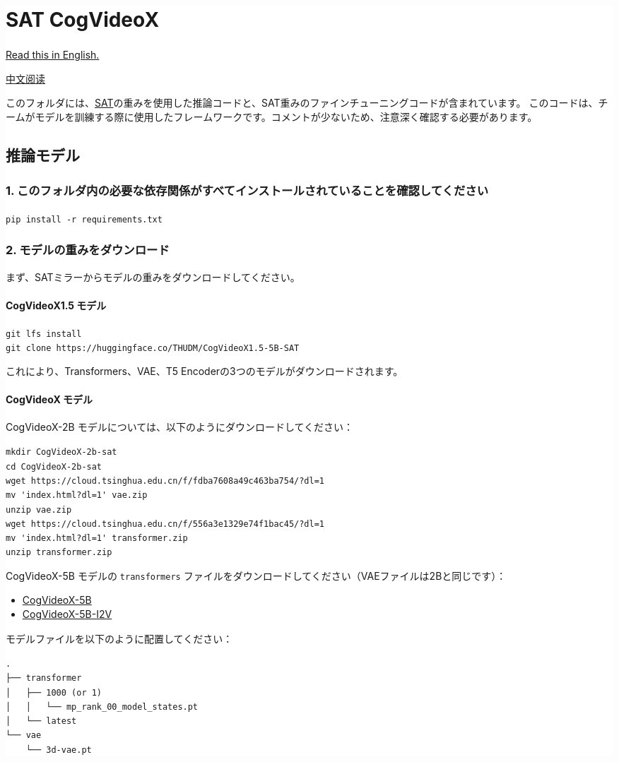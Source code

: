 # SAT CogVideoX

[Read this in English.](./README.md)

[中文阅读](./README_zh.md)

このフォルダには、[SAT](https://github.com/THUDM/SwissArmyTransformer)の重みを使用した推論コードと、SAT重みのファインチューニングコードが含まれています。
このコードは、チームがモデルを訓練する際に使用したフレームワークです。コメントが少ないため、注意深く確認する必要があります。

## 推論モデル

### 1. このフォルダ内の必要な依存関係がすべてインストールされていることを確認してください

```
pip install -r requirements.txt
```

### 2. モデルの重みをダウンロード
 まず、SATミラーからモデルの重みをダウンロードしてください。

#### CogVideoX1.5 モデル

```
git lfs install
git clone https://huggingface.co/THUDM/CogVideoX1.5-5B-SAT
```

これにより、Transformers、VAE、T5 Encoderの3つのモデルがダウンロードされます。

#### CogVideoX モデル

CogVideoX-2B モデルについては、以下のようにダウンロードしてください：

```
mkdir CogVideoX-2b-sat
cd CogVideoX-2b-sat
wget https://cloud.tsinghua.edu.cn/f/fdba7608a49c463ba754/?dl=1
mv 'index.html?dl=1' vae.zip
unzip vae.zip
wget https://cloud.tsinghua.edu.cn/f/556a3e1329e74f1bac45/?dl=1
mv 'index.html?dl=1' transformer.zip
unzip transformer.zip
```

CogVideoX-5B モデルの `transformers` ファイルをダウンロードしてください（VAEファイルは2Bと同じです）：

+ [CogVideoX-5B](https://cloud.tsinghua.edu.cn/d/fcef5b3904294a6885e5/?p=%2F&mode=list)
+ [CogVideoX-5B-I2V](https://cloud.tsinghua.edu.cn/d/5cc62a2d6e7d45c0a2f6/?p=%2F1&mode=list)

モデルファイルを以下のように配置してください：

```
.
├── transformer
│   ├── 1000 (or 1)
│   │   └── mp_rank_00_model_states.pt
│   └── latest
└── vae
    └── 3d-vae.pt
```
